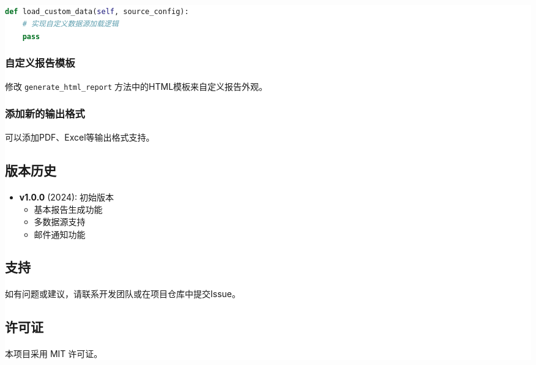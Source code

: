```python
def load_custom_data(self, source_config):
    # 实现自定义数据源加载逻辑
    pass
```

### 自定义报告模板

修改 `generate_html_report` 方法中的HTML模板来自定义报告外观。

### 添加新的输出格式

可以添加PDF、Excel等输出格式支持。

## 版本历史

- **v1.0.0** (2024): 初始版本
  - 基本报告生成功能
  - 多数据源支持
  - 邮件通知功能

## 支持

如有问题或建议，请联系开发团队或在项目仓库中提交Issue。

## 许可证

本项目采用 MIT 许可证。
